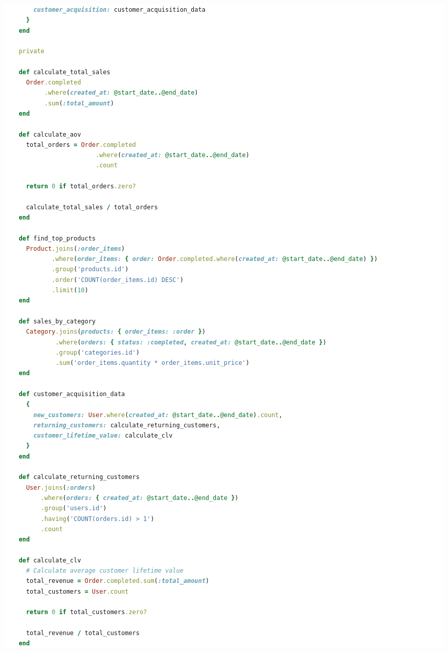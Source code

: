 ```ruby
        customer_acquisition: customer_acquisition_data
      }
    end

    private

    def calculate_total_sales
      Order.completed
           .where(created_at: @start_date..@end_date)
           .sum(:total_amount)
    end

    def calculate_aov
      total_orders = Order.completed
                         .where(created_at: @start_date..@end_date)
                         .count
      
      return 0 if total_orders.zero?
      
      calculate_total_sales / total_orders
    end

    def find_top_products
      Product.joins(:order_items)
             .where(order_items: { order: Order.completed.where(created_at: @start_date..@end_date) })
             .group('products.id')
             .order('COUNT(order_items.id) DESC')
             .limit(10)
    end

    def sales_by_category
      Category.joins(products: { order_items: :order })
              .where(orders: { status: :completed, created_at: @start_date..@end_date })
              .group('categories.id')
              .sum('order_items.quantity * order_items.unit_price')
    end

    def customer_acquisition_data
      {
        new_customers: User.where(created_at: @start_date..@end_date).count,
        returning_customers: calculate_returning_customers,
        customer_lifetime_value: calculate_clv
      }
    end

    def calculate_returning_customers
      User.joins(:orders)
          .where(orders: { created_at: @start_date..@end_date })
          .group('users.id')
          .having('COUNT(orders.id) > 1')
          .count
    end

    def calculate_clv
      # Calculate average customer lifetime value
      total_revenue = Order.completed.sum(:total_amount)
      total_customers = User.count
      
      return 0 if total_customers.zero?
      
      total_revenue / total_customers
    end
```